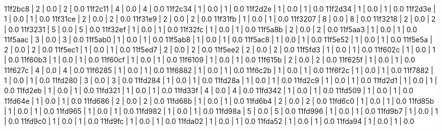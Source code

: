 11f2bc8                                             |      2 |   0.0 |   2 |   0.0
11f2c11                                             |      4 |   0.0 |   4 |   0.0
11f2c34                                             |      1 |   0.0 |   1 |   0.0
11f2d2e                                             |      1 |   0.0 |   1 |   0.0
11f2d34                                             |      1 |   0.0 |   1 |   0.0
11f2d3e                                             |      1 |   0.0 |   1 |   0.0
11f31ce                                             |      2 |   0.0 |   2 |   0.0
11f31e9                                             |      2 |   0.0 |   2 |   0.0
11f31fb                                             |      1 |   0.0 |   1 |   0.0
11f3207                                             |      8 |   0.0 |   8 |   0.0
11f3218                                             |      2 |   0.0 |   2 |   0.0
11f3231                                             |      5 |   0.0 |   5 |   0.0
11f32ef                                             |      1 |   0.0 |   1 |   0.0
11f32fc                                             |      1 |   0.0 |   1 |   0.0
11f5a8b                                             |      2 |   0.0 |   2 |   0.0
11f5aa3                                             |      1 |   0.0 |   1 |   0.0
11f5aac                                             |      3 |   0.0 |   3 |   0.0
11f5ab0                                             |      1 |   0.0 |   1 |   0.0
11f5ab8                                             |      1 |   0.0 |   1 |   0.0
11f5ac8                                             |      1 |   0.0 |   1 |   0.0
11f5e52                                             |      1 |   0.0 |   1 |   0.0
11f5e5a                                             |      2 |   0.0 |   2 |   0.0
11f5ec1                                             |      1 |   0.0 |   1 |   0.0
11f5ed7                                             |      2 |   0.0 |   2 |   0.0
11f5ee2                                             |      2 |   0.0 |   2 |   0.0
11f5fd3                                             |      1 |   0.0 |   1 |   0.0
11f602c                                             |      1 |   0.0 |   1 |   0.0
11f60b3                                             |      1 |   0.0 |   1 |   0.0
11f60cf                                             |      1 |   0.0 |   1 |   0.0
11f6109                                             |      1 |   0.0 |   1 |   0.0
11f615b                                             |      2 |   0.0 |   2 |   0.0
11f625f                                             |      1 |   0.0 |   1 |   0.0
11f627c                                             |      4 |   0.0 |   4 |   0.0
11f6285                                             |      1 |   0.0 |   1 |   0.0
11f6882                                             |      1 |   0.0 |   1 |   0.0
11f6c2b                                             |      1 |   0.0 |   1 |   0.0
11f6f2c                                             |      1 |   0.0 |   1 |   0.0
11f7882                                             |      1 |   0.0 |   1 |   0.0
11fd280                                             |      3 |   0.0 |   3 |   0.0
11fd284                                             |      1 |   0.0 |   1 |   0.0
11fd28a                                             |      1 |   0.0 |   1 |   0.0
11fd2c9                                             |      1 |   0.0 |   1 |   0.0
11fd2d1                                             |      1 |   0.0 |   1 |   0.0
11fd2eb                                             |      1 |   0.0 |   1 |   0.0
11fd321                                             |      1 |   0.0 |   1 |   0.0
11fd33f                                             |      4 |   0.0 |   4 |   0.0
11fd342                                             |      1 |   0.0 |   1 |   0.0
11fd509                                             |      1 |   0.0 |   1 |   0.0
11fd64e                                             |      1 |   0.0 |   1 |   0.0
11fd686                                             |      2 |   0.0 |   2 |   0.0
11fd68b                                             |      1 |   0.0 |   1 |   0.0
11fd6b4                                             |      2 |   0.0 |   2 |   0.0
11fd6c0                                             |      1 |   0.0 |   1 |   0.0
11fd85b                                             |      1 |   0.0 |   1 |   0.0
11fd965                                             |      1 |   0.0 |   1 |   0.0
11fd982                                             |      1 |   0.0 |   1 |   0.0
11fd98a                                             |      5 |   0.0 |   5 |   0.0
11fd996                                             |      1 |   0.0 |   1 |   0.0
11fd9b7                                             |      1 |   0.0 |   1 |   0.0
11fd9c0                                             |      1 |   0.0 |   1 |   0.0
11fd9fc                                             |      1 |   0.0 |   1 |   0.0
11fda02                                             |      1 |   0.0 |   1 |   0.0
11fda52                                             |      1 |   0.0 |   1 |   0.0
11fda94                                             |      1 |   0.0 |   1 |   0.0